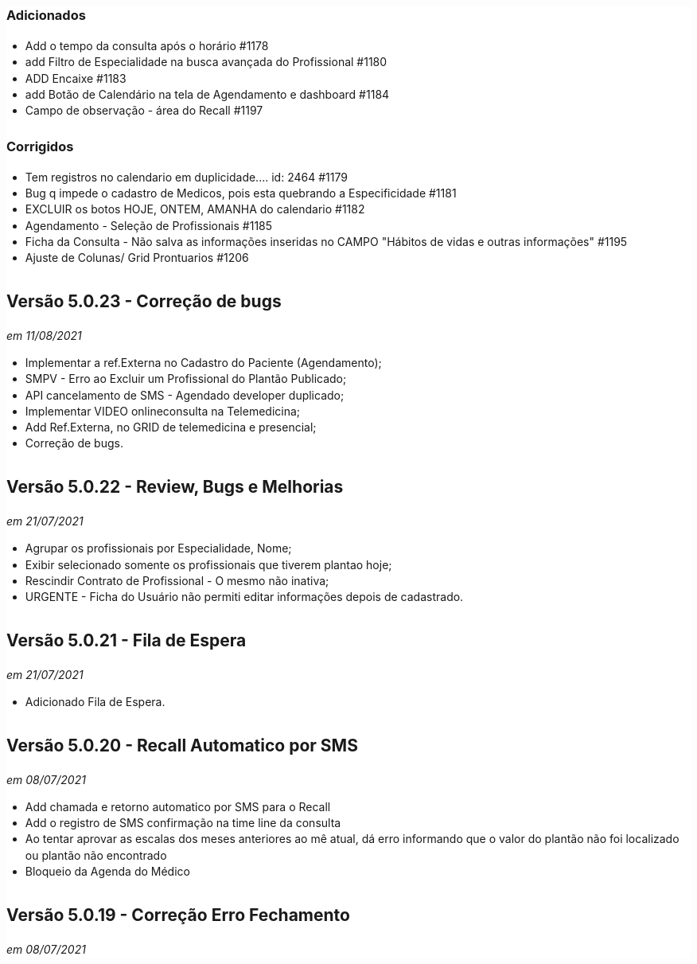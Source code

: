 ### Adicionados
* Add o tempo da consulta após o horário #1178
* add Filtro de Especialidade na busca avançada do Profissional #1180
* ADD Encaixe #1183
* add Botão de Calendário na tela de Agendamento e dashboard #1184
* Campo de observação - área do Recall #1197

### Corrigidos
* Tem registros no calendario em duplicidade.... id: 2464 #1179
* Bug q impede o cadastro de Medicos, pois esta quebrando a Especificidade #1181
* EXCLUIR os botos HOJE, ONTEM, AMANHA do calendario #1182
* Agendamento - Seleção de Profissionais #1185
* Ficha da Consulta - Não salva as informações inseridas no CAMPO "Hábitos de vidas e outras informações" #1195
* Ajuste de Colunas/ Grid Prontuarios #1206

## Versão 5.0.23 - Correção de bugs
_em 11/08/2021_

* Implementar a ref.Externa no Cadastro do Paciente (Agendamento);
* SMPV - Erro ao Excluir um Profissional do Plantão Publicado;
* API cancelamento de SMS - Agendado developer duplicado;
* Implementar VIDEO onlineconsulta na Telemedicina;
* Add Ref.Externa, no GRID de telemedicina e presencial;
* Correção de bugs.

## Versão 5.0.22 - Review, Bugs e Melhorias
_em 21/07/2021_

* Agrupar os profissionais por Especialidade, Nome;
* Exibir selecionado somente os profissionais que tiverem plantao hoje;
* Rescindir Contrato de Profissional - O mesmo não inativa;
* URGENTE - Ficha do Usuário não permiti editar informações depois de cadastrado.

## Versão 5.0.21 - Fila de Espera
_em 21/07/2021_

* Adicionado Fila de Espera.

## Versão 5.0.20 - Recall Automatico por SMS
_em 08/07/2021_

* Add chamada e retorno automatico por SMS para o Recall
* Add o registro de SMS confirmação na time line da consulta
* Ao tentar aprovar as escalas dos meses anteriores ao mê atual, dá erro informando que o valor do plantão não foi localizado ou plantão não encontrado
* Bloqueio da Agenda do Médico

## Versão 5.0.19 - Correção Erro Fechamento
_em 08/07/2021_
